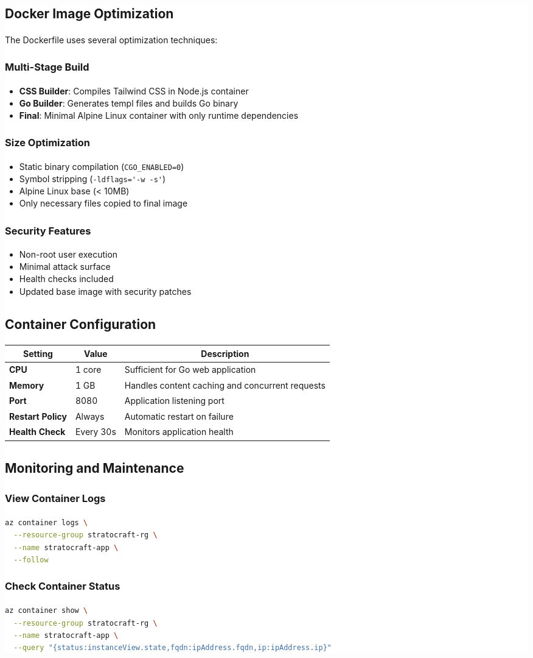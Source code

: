 ## Docker Image Optimization

The Dockerfile uses several optimization techniques:

### Multi-Stage Build
- **CSS Builder**: Compiles Tailwind CSS in Node.js container
- **Go Builder**: Generates templ files and builds Go binary
- **Final**: Minimal Alpine Linux container with only runtime dependencies

### Size Optimization
- Static binary compilation (`CGO_ENABLED=0`)
- Symbol stripping (`-ldflags='-w -s'`)
- Alpine Linux base (< 10MB)
- Only necessary files copied to final image

### Security Features
- Non-root user execution
- Minimal attack surface
- Health checks included
- Updated base image with security patches

## Container Configuration

| Setting            | Value     | Description                                     |
|--------------------|-----------|-------------------------------------------------|
| **CPU**            | 1 core    | Sufficient for Go web application               |
| **Memory**         | 1 GB      | Handles content caching and concurrent requests |
| **Port**           | 8080      | Application listening port                      |
| **Restart Policy** | Always    | Automatic restart on failure                    |
| **Health Check**   | Every 30s | Monitors application health                     |

## Monitoring and Maintenance

### View Container Logs
```bash
az container logs \
  --resource-group stratocraft-rg \
  --name stratocraft-app \
  --follow
```

### Check Container Status
```bash
az container show \
  --resource-group stratocraft-rg \
  --name stratocraft-app \
  --query "{status:instanceView.state,fqdn:ipAddress.fqdn,ip:ipAddress.ip}"
```
